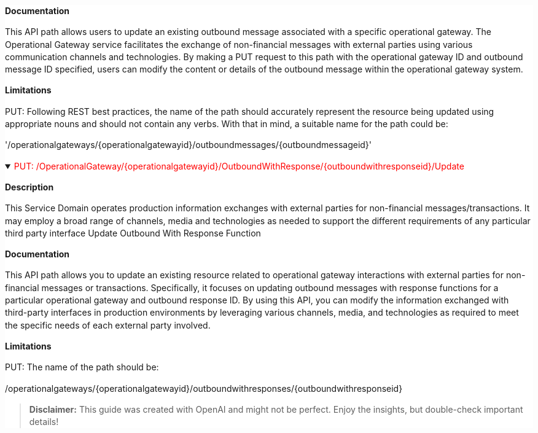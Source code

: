   **Documentation**

  This API path allows users to update an existing outbound message associated with a specific operational gateway. The Operational Gateway service facilitates the exchange of non-financial messages with external parties using various communication channels and technologies. By making a PUT request to this path with the operational gateway ID and outbound message ID specified, users can modify the content or details of the outbound message within the operational gateway system.

  **Limitations**

  PUT: Following REST best practices, the name of the path should accurately represent the resource being updated using appropriate nouns and should not contain any verbs. With that in mind, a suitable name for the path could be:

'/operationalgateways/{operationalgatewayid}/outboundmessages/{outboundmessageid}'

</details>

<details open>
  <summary><span style='color:red;'>PUT: /OperationalGateway/{operationalgatewayid}/OutboundWithResponse/{outboundwithresponseid}/Update</span></summary>

  **Description**

  This Service Domain operates production information exchanges with external parties for non-financial messages/transactions. It may employ a broad range of channels, media and technologies as needed to support the different requirements of any particular third party interface Update Outbound With Response Function

  **Documentation**

  This API path allows you to update an existing resource related to operational gateway interactions with external parties for non-financial messages or transactions. Specifically, it focuses on updating outbound messages with response functions for a particular operational gateway and outbound response ID. By using this API, you can modify the information exchanged with third-party interfaces in production environments by leveraging various channels, media, and technologies as required to meet the specific needs of each external party involved.

  **Limitations**

  PUT: The name of the path should be:

/operationalgateways/{operationalgatewayid}/outboundwithresponses/{outboundwithresponseid}

</details>

> **Disclaimer:** This guide was created with OpenAI and might not be perfect. Enjoy the insights, but double-check important details!

